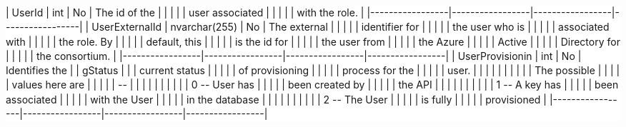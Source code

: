 | UserId          | int             | No              | The id of the   |
|                 |                 |                 | user associated |
|                 |                 |                 | with the role.  |
|-----------------|-----------------|-----------------|-----------------|
| UserExternalId  | nvarchar(255)   | No              | The external    |
|                 |                 |                 | identifier for  |
|                 |                 |                 | the user who is |
|                 |                 |                 | associated with |
|                 |                 |                 | the role. By    |
|                 |                 |                 | default, this   |
|                 |                 |                 | is the id for   |
|                 |                 |                 | the user from   |
|                 |                 |                 | the Azure       |
|                 |                 |                 | Active          |
|                 |                 |                 | Directory for   |
|                 |                 |                 | the consortium. |
|-----------------|-----------------|-----------------|-----------------|
| UserProvisionin | int             | No              | Identifies the  |
| gStatus         |                 |                 | current status  |
|                 |                 |                 | of provisioning |
|                 |                 |                 | process for the |
|                 |                 |                 | user.           |
|                 |                 |                 |                 |
|                 |                 |                 | The possible    |
|                 |                 |                 | values here are |
|                 |                 |                 | --              |
|                 |                 |                 |                 |
|                 |                 |                 | 0 -- User has   |
|                 |                 |                 | been created by |
|                 |                 |                 | the API         |
|                 |                 |                 |                 |
|                 |                 |                 | 1 -- A key has  |
|                 |                 |                 | been associated |
|                 |                 |                 | with the User   |
|                 |                 |                 | in the database |
|                 |                 |                 |                 |
|                 |                 |                 | 2 -- The User   |
|                 |                 |                 | is fully        |
|                 |                 |                 | provisioned     |
|-----------------|-----------------|-----------------|-----------------|